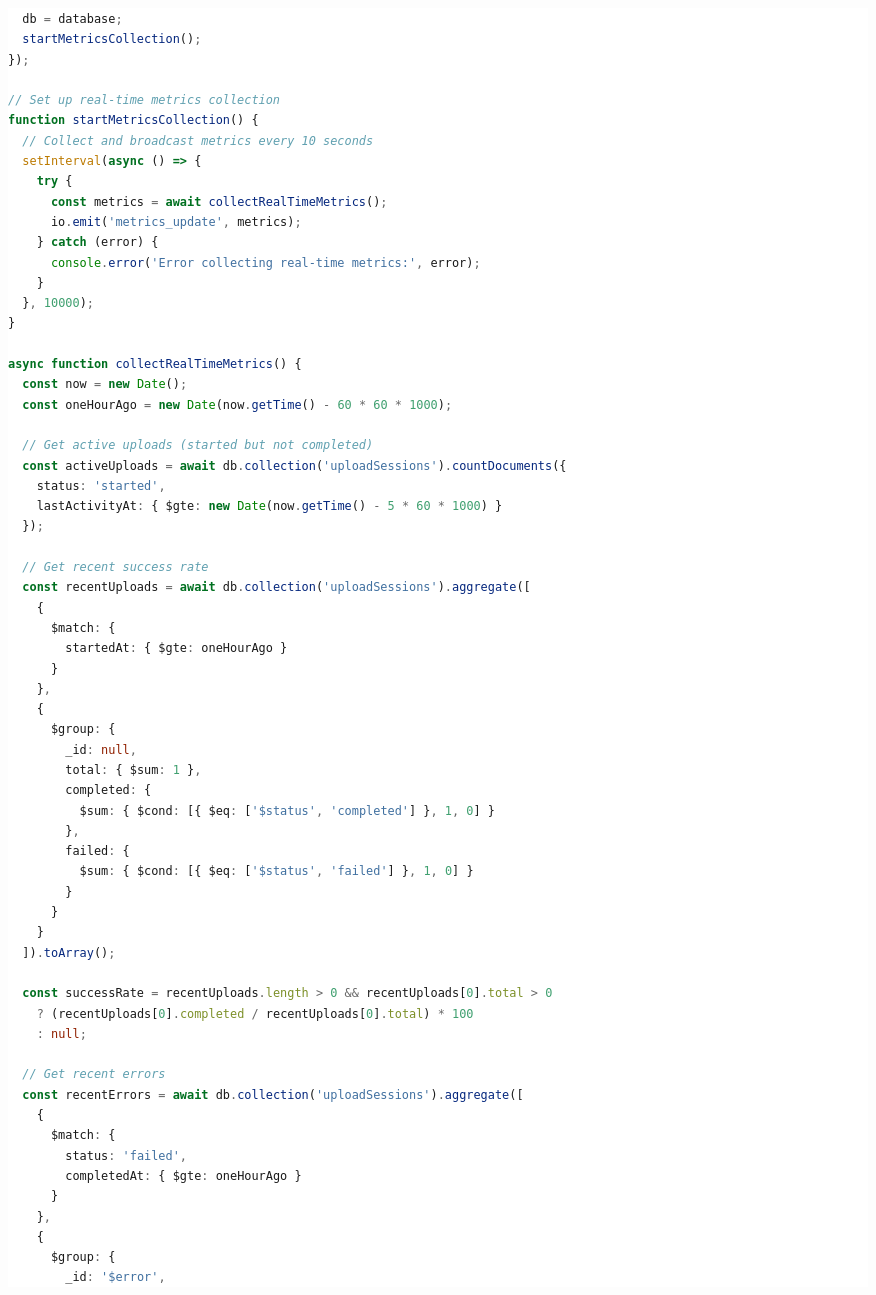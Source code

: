    ```typescript
     db = database;
     startMetricsCollection();
   });

   // Set up real-time metrics collection
   function startMetricsCollection() {
     // Collect and broadcast metrics every 10 seconds
     setInterval(async () => {
       try {
         const metrics = await collectRealTimeMetrics();
         io.emit('metrics_update', metrics);
       } catch (error) {
         console.error('Error collecting real-time metrics:', error);
       }
     }, 10000);
   }

   async function collectRealTimeMetrics() {
     const now = new Date();
     const oneHourAgo = new Date(now.getTime() - 60 * 60 * 1000);
     
     // Get active uploads (started but not completed)
     const activeUploads = await db.collection('uploadSessions').countDocuments({
       status: 'started',
       lastActivityAt: { $gte: new Date(now.getTime() - 5 * 60 * 1000) }
     });
     
     // Get recent success rate
     const recentUploads = await db.collection('uploadSessions').aggregate([
       {
         $match: {
           startedAt: { $gte: oneHourAgo }
         }
       },
       {
         $group: {
           _id: null,
           total: { $sum: 1 },
           completed: {
             $sum: { $cond: [{ $eq: ['$status', 'completed'] }, 1, 0] }
           },
           failed: {
             $sum: { $cond: [{ $eq: ['$status', 'failed'] }, 1, 0] }
           }
         }
       }
     ]).toArray();
     
     const successRate = recentUploads.length > 0 && recentUploads[0].total > 0
       ? (recentUploads[0].completed / recentUploads[0].total) * 100
       : null;
     
     // Get recent errors
     const recentErrors = await db.collection('uploadSessions').aggregate([
       {
         $match: {
           status: 'failed',
           completedAt: { $gte: oneHourAgo }
         }
       },
       {
         $group: {
           _id: '$error',
   ```